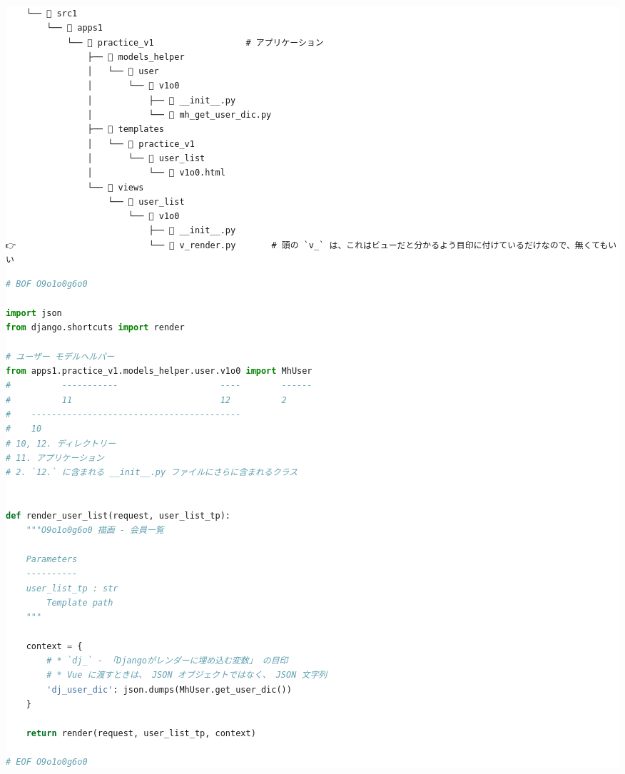 ```plaintext
    └── 📂 src1
        └── 📂 apps1
            └── 📂 practice_v1                  # アプリケーション
                ├── 📂 models_helper
                │   └── 📂 user
                │       └── 📂 v1o0
                │           ├── 📄 __init__.py
                │           └── 📄 mh_get_user_dic.py
                ├── 📂 templates
                │   └── 📂 practice_v1
                │       └── 📂 user_list
                │           └── 📄 v1o0.html
                └── 📂 views
                    └── 📂 user_list
                        └── 📂 v1o0
                            ├── 📄 __init__.py
👉                          └── 📄 v_render.py       # 頭の `v_` は、これはビューだと分かるよう目印に付けているだけなので、無くてもいい
```

```py
# BOF O9o1o0g6o0

import json
from django.shortcuts import render

# ユーザー モデルヘルパー
from apps1.practice_v1.models_helper.user.v1o0 import MhUser
#          -----------                    ----        ------
#          11                             12          2
#    -----------------------------------------
#    10
# 10, 12. ディレクトリー
# 11. アプリケーション
# 2. `12.` に含まれる __init__.py ファイルにさらに含まれるクラス


def render_user_list(request, user_list_tp):
    """O9o1o0g6o0 描画 - 会員一覧

    Parameters
    ----------
    user_list_tp : str
        Template path
    """

    context = {
        # * `dj_` - 「Djangoがレンダーに埋め込む変数」 の目印
        # * Vue に渡すときは、 JSON オブジェクトではなく、 JSON 文字列
        'dj_user_dic': json.dumps(MhUser.get_user_dic())
    }

    return render(request, user_list_tp, context)

# EOF O9o1o0g6o0
```
